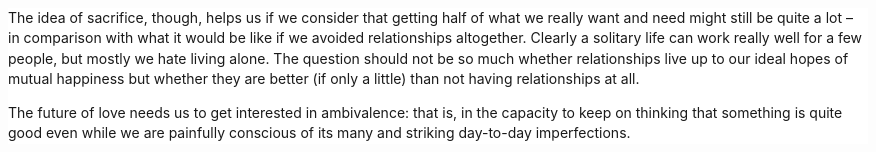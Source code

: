 <span class="s1">The idea of sacrifice, though, helps us if we consider that getting half of what we really want and need might still be quite a lot – in comparison with what it would be like if we avoided relationships altogether. Clearly a solitary life can work really well for a few people, but mostly we hate living alone. The question should not be so much whether relationships live up to our ideal hopes of mutual happiness but whether they are better (if only a little) than not having relationships at all. </span>

<span class="s1">The future of love needs us to get interested in ambivalence: that is, in the capacity to keep on thinking that something is quite good even while we are painfully conscious of its many and striking day-to-day imperfections.</span>